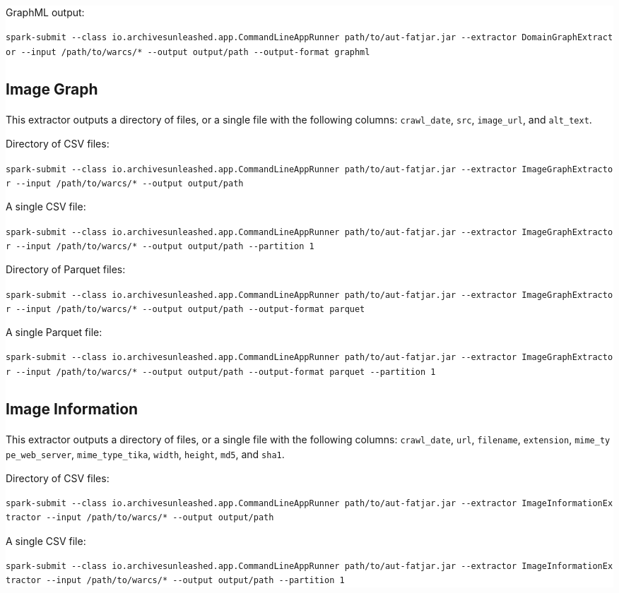 GraphML output:

```shell
spark-submit --class io.archivesunleashed.app.CommandLineAppRunner path/to/aut-fatjar.jar --extractor DomainGraphExtractor --input /path/to/warcs/* --output output/path --output-format graphml
```

## Image Graph

This extractor outputs a directory of files, or a single file with the
following columns: `crawl_date`, `src`, `image_url`, and `alt_text`.

Directory of CSV files:

```shell
spark-submit --class io.archivesunleashed.app.CommandLineAppRunner path/to/aut-fatjar.jar --extractor ImageGraphExtractor --input /path/to/warcs/* --output output/path
```

A single CSV file:

``` shell
spark-submit --class io.archivesunleashed.app.CommandLineAppRunner path/to/aut-fatjar.jar --extractor ImageGraphExtractor --input /path/to/warcs/* --output output/path --partition 1
```

Directory of Parquet files:

```shell
spark-submit --class io.archivesunleashed.app.CommandLineAppRunner path/to/aut-fatjar.jar --extractor ImageGraphExtractor --input /path/to/warcs/* --output output/path --output-format parquet
```

A single Parquet file:

``` shell
spark-submit --class io.archivesunleashed.app.CommandLineAppRunner path/to/aut-fatjar.jar --extractor ImageGraphExtractor --input /path/to/warcs/* --output output/path --output-format parquet --partition 1
```

## Image Information

This extractor outputs a directory of files, or a single file with the
following columns: `crawl_date`, `url`, `filename`, `extension`,
`mime_type_web_server`, `mime_type_tika`, `width`, `height`, `md5`, and `sha1`.

Directory of CSV files:

```shell
spark-submit --class io.archivesunleashed.app.CommandLineAppRunner path/to/aut-fatjar.jar --extractor ImageInformationExtractor --input /path/to/warcs/* --output output/path
```

A single CSV file:

```shell
spark-submit --class io.archivesunleashed.app.CommandLineAppRunner path/to/aut-fatjar.jar --extractor ImageInformationExtractor --input /path/to/warcs/* --output output/path --partition 1
```
